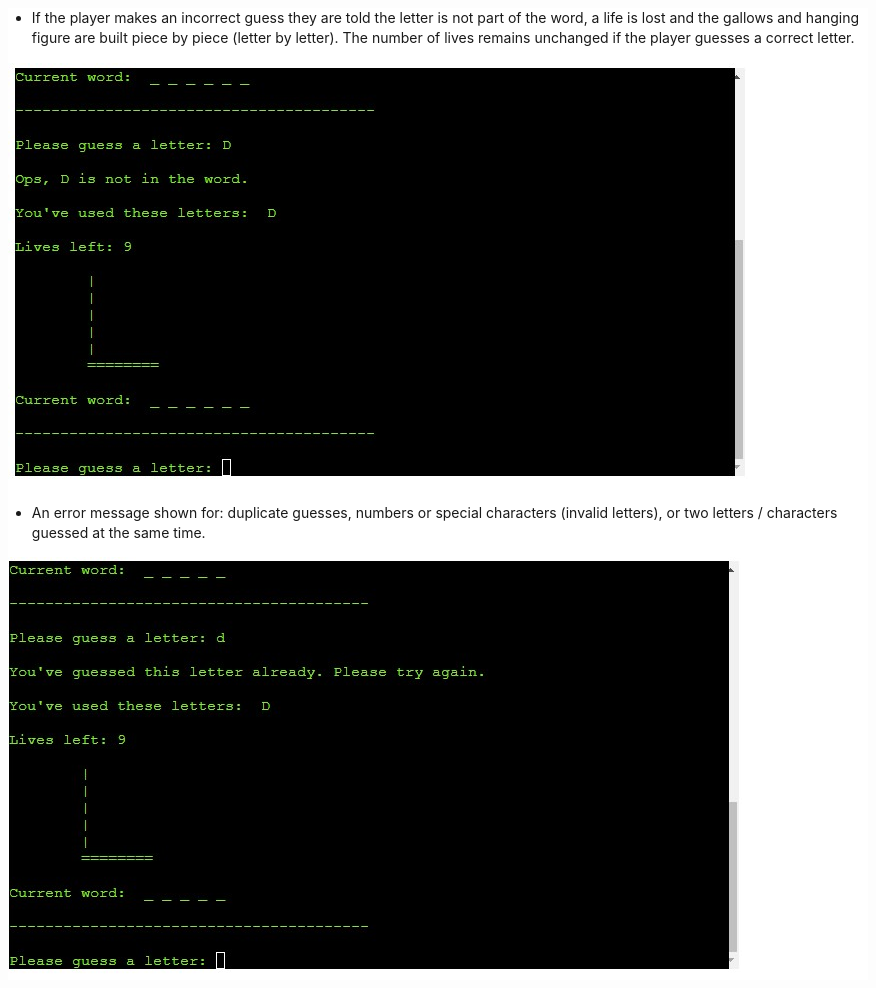 * If the player makes an incorrect guess they are told the letter is not part of the word, a life is lost and the gallows and hanging figure are built piece by piece (letter by letter). The number of lives remains unchanged if the player guesses a correct letter.

![Incorrect guess](./assets/incorrect_guess.png)

* An error message shown for: duplicate guesses, numbers or special characters (invalid letters), or two letters / characters guessed at the same time.

![Invalid guess](./assets/invalid_guess.png)
